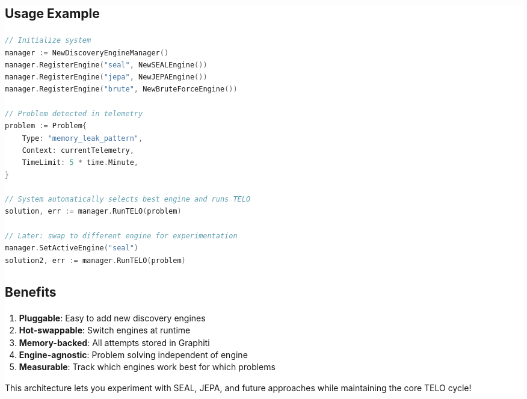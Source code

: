 ## Usage Example
```go
// Initialize system
manager := NewDiscoveryEngineManager()
manager.RegisterEngine("seal", NewSEALEngine())
manager.RegisterEngine("jepa", NewJEPAEngine())
manager.RegisterEngine("brute", NewBruteForceEngine())

// Problem detected in telemetry
problem := Problem{
    Type: "memory_leak_pattern",
    Context: currentTelemetry,
    TimeLimit: 5 * time.Minute,
}

// System automatically selects best engine and runs TELO
solution, err := manager.RunTELO(problem)

// Later: swap to different engine for experimentation
manager.SetActiveEngine("seal")
solution2, err := manager.RunTELO(problem)
```

## Benefits
1. **Pluggable**: Easy to add new discovery engines
2. **Hot-swappable**: Switch engines at runtime
3. **Memory-backed**: All attempts stored in Graphiti
4. **Engine-agnostic**: Problem solving independent of engine
5. **Measurable**: Track which engines work best for which problems

This architecture lets you experiment with SEAL, JEPA, and future approaches while maintaining the core TELO cycle!